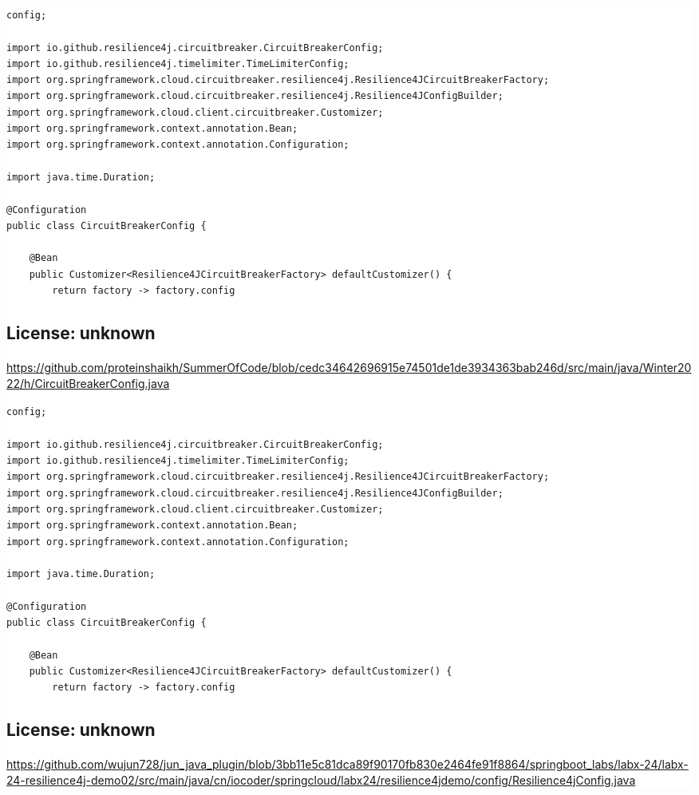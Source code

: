 ```
config;

import io.github.resilience4j.circuitbreaker.CircuitBreakerConfig;
import io.github.resilience4j.timelimiter.TimeLimiterConfig;
import org.springframework.cloud.circuitbreaker.resilience4j.Resilience4JCircuitBreakerFactory;
import org.springframework.cloud.circuitbreaker.resilience4j.Resilience4JConfigBuilder;
import org.springframework.cloud.client.circuitbreaker.Customizer;
import org.springframework.context.annotation.Bean;
import org.springframework.context.annotation.Configuration;

import java.time.Duration;

@Configuration
public class CircuitBreakerConfig {

    @Bean
    public Customizer<Resilience4JCircuitBreakerFactory> defaultCustomizer() {
        return factory -> factory.config
```

## License: unknown

https://github.com/proteinshaikh/SummerOfCode/blob/cedc34642696915e74501de1de3934363bab246d/src/main/java/Winter2022/h/CircuitBreakerConfig.java

```
config;

import io.github.resilience4j.circuitbreaker.CircuitBreakerConfig;
import io.github.resilience4j.timelimiter.TimeLimiterConfig;
import org.springframework.cloud.circuitbreaker.resilience4j.Resilience4JCircuitBreakerFactory;
import org.springframework.cloud.circuitbreaker.resilience4j.Resilience4JConfigBuilder;
import org.springframework.cloud.client.circuitbreaker.Customizer;
import org.springframework.context.annotation.Bean;
import org.springframework.context.annotation.Configuration;

import java.time.Duration;

@Configuration
public class CircuitBreakerConfig {

    @Bean
    public Customizer<Resilience4JCircuitBreakerFactory> defaultCustomizer() {
        return factory -> factory.config
```

## License: unknown

https://github.com/wujun728/jun_java_plugin/blob/3bb11e5c81dca89f90170fb830e2464fe91f8864/springboot_labs/labx-24/labx-24-resilience4j-demo02/src/main/java/cn/iocoder/springcloud/labx24/resilience4jdemo/config/Resilience4jConfig.java
